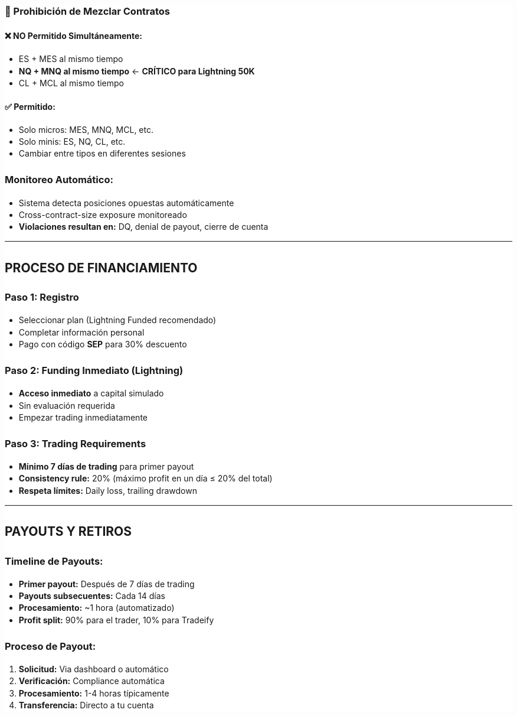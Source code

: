 ### **🚫 Prohibición de Mezclar Contratos**

#### **❌ NO Permitido Simultáneamente:**
- ES + MES al mismo tiempo
- **NQ + MNQ al mismo tiempo** ← **CRÍTICO para Lightning 50K**
- CL + MCL al mismo tiempo

#### **✅ Permitido:**
- Solo micros: MES, MNQ, MCL, etc.
- Solo minis: ES, NQ, CL, etc.
- Cambiar entre tipos en diferentes sesiones

### **Monitoreo Automático:**
- Sistema detecta posiciones opuestas automáticamente
- Cross-contract-size exposure monitoreado
- **Violaciones resultan en:** DQ, denial de payout, cierre de cuenta

---

## PROCESO DE FINANCIAMIENTO

### **Paso 1: Registro**
- Seleccionar plan (Lightning Funded recomendado)
- Completar información personal
- Pago con código **SEP** para 30% descuento

### **Paso 2: Funding Inmediato** (Lightning)
- **Acceso inmediato** a capital simulado
- Sin evaluación requerida
- Empezar trading inmediatamente

### **Paso 3: Trading Requirements**
- **Mínimo 7 días de trading** para primer payout
- **Consistency rule:** 20% (máximo profit en un día ≤ 20% del total)
- **Respeta límites:** Daily loss, trailing drawdown

---

## PAYOUTS Y RETIROS

### **Timeline de Payouts:**
- **Primer payout:** Después de 7 días de trading
- **Payouts subsecuentes:** Cada 14 días
- **Procesamiento:** ~1 hora (automatizado)
- **Profit split:** 90% para el trader, 10% para Tradeify

### **Proceso de Payout:**
1. **Solicitud:** Via dashboard o automático
2. **Verificación:** Compliance automática  
3. **Procesamiento:** 1-4 horas típicamente
4. **Transferencia:** Directo a tu cuenta
